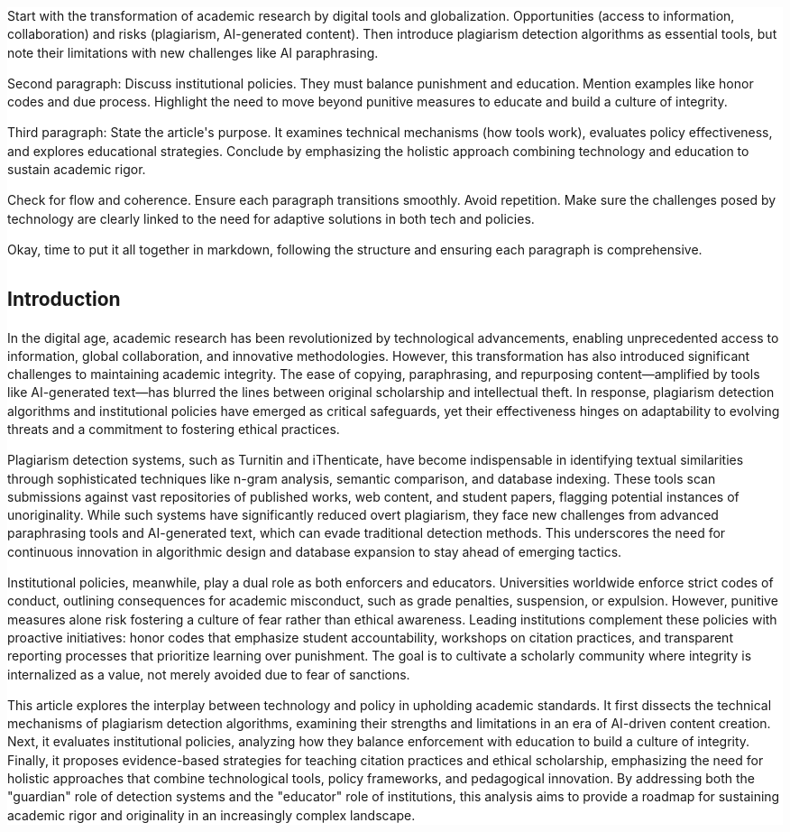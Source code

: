 Start with the transformation of academic research by digital tools and globalization. Opportunities (access to information, collaboration) and risks (plagiarism, AI-generated content). Then introduce plagiarism detection algorithms as essential tools, but note their limitations with new challenges like AI paraphrasing.

Second paragraph: Discuss institutional policies. They must balance punishment and education. Mention examples like honor codes and due process. Highlight the need to move beyond punitive measures to educate and build a culture of integrity.

Third paragraph: State the article's purpose. It examines technical mechanisms (how tools work), evaluates policy effectiveness, and explores educational strategies. Conclude by emphasizing the holistic approach combining technology and education to sustain academic rigor.

Check for flow and coherence. Ensure each paragraph transitions smoothly. Avoid repetition. Make sure the challenges posed by technology are clearly linked to the need for adaptive solutions in both tech and policies.

Okay, time to put it all together in markdown, following the structure and ensuring each paragraph is comprehensive.
</think>

## Introduction  

In the digital age, academic research has been revolutionized by technological advancements, enabling unprecedented access to information, global collaboration, and innovative methodologies. However, this transformation has also introduced significant challenges to maintaining academic integrity. The ease of copying, paraphrasing, and repurposing content—amplified by tools like AI-generated text—has blurred the lines between original scholarship and intellectual theft. In response, plagiarism detection algorithms and institutional policies have emerged as critical safeguards, yet their effectiveness hinges on adaptability to evolving threats and a commitment to fostering ethical practices.  

Plagiarism detection systems, such as Turnitin and iThenticate, have become indispensable in identifying textual similarities through sophisticated techniques like n-gram analysis, semantic comparison, and database indexing. These tools scan submissions against vast repositories of published works, web content, and student papers, flagging potential instances of unoriginality. While such systems have significantly reduced overt plagiarism, they face new challenges from advanced paraphrasing tools and AI-generated text, which can evade traditional detection methods. This underscores the need for continuous innovation in algorithmic design and database expansion to stay ahead of emerging tactics.  

Institutional policies, meanwhile, play a dual role as both enforcers and educators. Universities worldwide enforce strict codes of conduct, outlining consequences for academic misconduct, such as grade penalties, suspension, or expulsion. However, punitive measures alone risk fostering a culture of fear rather than ethical awareness. Leading institutions complement these policies with proactive initiatives: honor codes that emphasize student accountability, workshops on citation practices, and transparent reporting processes that prioritize learning over punishment. The goal is to cultivate a scholarly community where integrity is internalized as a value, not merely avoided due to fear of sanctions.  

This article explores the interplay between technology and policy in upholding academic standards. It first dissects the technical mechanisms of plagiarism detection algorithms, examining their strengths and limitations in an era of AI-driven content creation. Next, it evaluates institutional policies, analyzing how they balance enforcement with education to build a culture of integrity. Finally, it proposes evidence-based strategies for teaching citation practices and ethical scholarship, emphasizing the need for holistic approaches that combine technological tools, policy frameworks, and pedagogical innovation. By addressing both the "guardian" role of detection systems and the "educator" role of institutions, this analysis aims to provide a roadmap for sustaining academic rigor and originality in an increasingly complex landscape.
